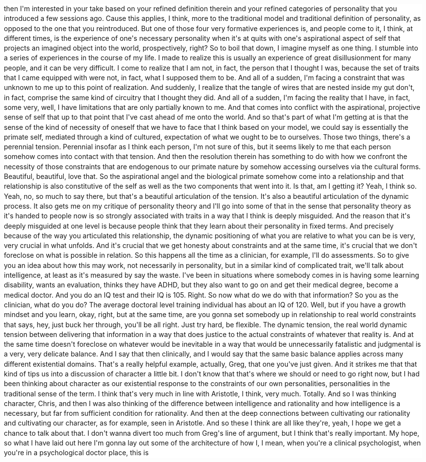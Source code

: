 then I'm interested in your take based on your refined definition therein and your refined categories of personality that you introduced a few sessions ago. Cause this applies, I think, more to the traditional model and traditional definition of personality, as opposed to the one that you reintroduced. But one of those four very formative experiences is, and people come to it, I think, at different times, is the experience of one's necessary personality when it's at quits with one's aspirational aspect of self that projects an imagined object into the world, prospectively, right? So to boil that down, I imagine myself as one thing. I stumble into a series of experiences in the course of my life. I made to realize this is usually an experience of great disillusionment for many people, and it can be very difficult. I come to realize that I am not, in fact, the person that I thought I was, because the set of traits that I came equipped with were not, in fact, what I supposed them to be. And all of a sudden, I'm facing a constraint that was unknown to me up to this point of realization. And suddenly, I realize that the tangle of wires that are nested inside my gut don't, in fact, comprise the same kind of circuitry that I thought they did. And all of a sudden, I'm facing the reality that I have, in fact, some very, well, I have limitations that are only partially known to me. And that comes into conflict with the aspirational, projective sense of self that up to that point that I've cast ahead of me onto the world. And so that's part of what I'm getting at is that the sense of the kind of necessity of oneself that we have to face that I think based on your model, we could say is essentially the primate self, mediated through a kind of cultured, expectation of what we ought to be to ourselves. Those two things, there's a perennial tension. Perennial insofar as I think each person, I'm not sure of this, but it seems likely to me that each person somehow comes into contact with that tension. And then the resolution therein has something to do with how we confront the necessity of those constraints that are endogenous to our primate nature by somehow accessing ourselves via the cultural forms. Beautiful, beautiful, love that. So the aspirational angel and the biological primate somehow come into a relationship and that relationship is also constitutive of the self as well as the two components that went into it. Is that, am I getting it? Yeah, I think so. Yeah, no, so much to say there, but that's a beautiful articulation of the tension. It's also a beautiful articulation of the dynamic process. It also gets me on my critique of personality theory and I'll go into some of that in the sense that personality theory as it's handed to people now is so strongly associated with traits in a way that I think is deeply misguided. And the reason that it's deeply misguided at one level is because people think that they learn about their personality in fixed terms. And precisely because of the way you articulated this relationship, the dynamic positioning of what you are relative to what you can be is very, very crucial in what unfolds. And it's crucial that we get honesty about constraints and at the same time, it's crucial that we don't foreclose on what is possible in relation. So this happens all the time as a clinician, for example, I'll do assessments. So to give you an idea about how this may work, not necessarily in personality, but in a similar kind of complicated trait, we'll talk about intelligence, at least as it's measured by say the waste. I've been in situations where somebody comes in is having some learning disability, wants an evaluation, thinks they have ADHD, but they also want to go on and get their medical degree, become a medical doctor. And you do an IQ test and their IQ is 105. Right. So now what do we do with that information? So you as the clinician, what do you do? The average doctoral level training individual has about an IQ of 120. Well, but if you have a growth mindset and you learn, okay, right, but at the same time, are you gonna set somebody up in relationship to real world constraints that says, hey, just buck her through, you'll be all right. Just try hard, be flexible. The dynamic tension, the real world dynamic tension between delivering that information in a way that does justice to the actual constraints of whatever that reality is. And at the same time doesn't foreclose on whatever would be inevitable in a way that would be unnecessarily fatalistic and judgmental is a very, very delicate balance. And I say that then clinically, and I would say that the same basic balance applies across many different existential domains. That's a really helpful example, actually, Greg, that one you've just given. And it strikes me that that kind of tips us into a discussion of character a little bit. I don't know that that's where we should or need to go right now, but I had been thinking about character as our existential response to the constraints of our own personalities, personalities in the traditional sense of the term. I think that's very much in line with Aristotle, I think, very much. Totally. And so I was thinking character, Chris, and then I was also thinking of the difference between intelligence and rationality and how intelligence is a necessary, but far from sufficient condition for rationality. And then at the deep connections between cultivating our rationality and cultivating our character, as for example, seen in Aristotle. And so these I think are all like they're, yeah, I hope we get a chance to talk about that. I don't wanna divert too much from Greg's line of argument, but I think that's really important. My hope, so what I have laid out here I'm gonna lay out some of the architecture of how I, I mean, when you're a clinical psychologist, when you're in a psychological doctor place, this is